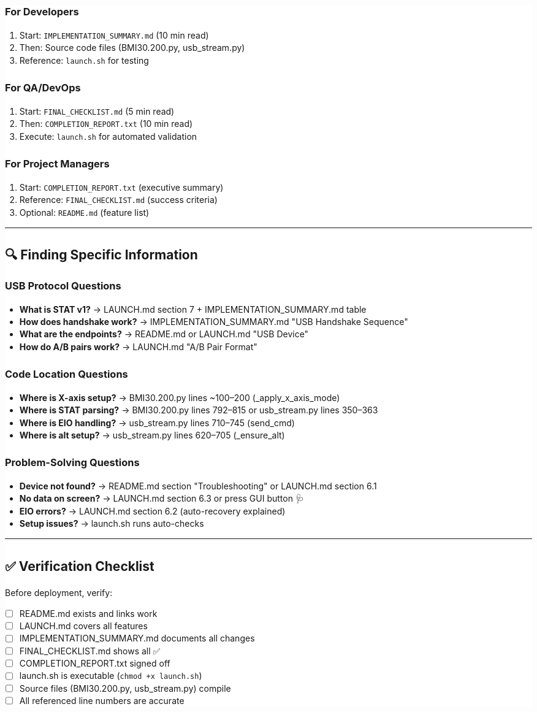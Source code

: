 ### For Developers
1. Start: `IMPLEMENTATION_SUMMARY.md` (10 min read)
2. Then: Source code files (BMI30.200.py, usb_stream.py)
3. Reference: `launch.sh` for testing

### For QA/DevOps
1. Start: `FINAL_CHECKLIST.md` (5 min read)
2. Then: `COMPLETION_REPORT.txt` (10 min read)
3. Execute: `launch.sh` for automated validation

### For Project Managers
1. Start: `COMPLETION_REPORT.txt` (executive summary)
2. Reference: `FINAL_CHECKLIST.md` (success criteria)
3. Optional: `README.md` (feature list)

---

## 🔍 Finding Specific Information

### USB Protocol Questions
- **What is STAT v1?** → LAUNCH.md section 7 + IMPLEMENTATION_SUMMARY.md table
- **How does handshake work?** → IMPLEMENTATION_SUMMARY.md "USB Handshake Sequence"
- **What are the endpoints?** → README.md or LAUNCH.md "USB Device"
- **How do A/B pairs work?** → LAUNCH.md "A/B Pair Format"

### Code Location Questions
- **Where is X-axis setup?** → BMI30.200.py lines ~100–200 (_apply_x_axis_mode)
- **Where is STAT parsing?** → BMI30.200.py lines 792–815 or usb_stream.py lines 350–363
- **Where is EIO handling?** → usb_stream.py lines 710–745 (send_cmd)
- **Where is alt setup?** → usb_stream.py lines 620–705 (_ensure_alt)

### Problem-Solving Questions
- **Device not found?** → README.md section "Troubleshooting" or LAUNCH.md section 6.1
- **No data on screen?** → LAUNCH.md section 6.3 or press GUI button 🩺
- **EIO errors?** → LAUNCH.md section 6.2 (auto-recovery explained)
- **Setup issues?** → launch.sh runs auto-checks

---

## ✅ Verification Checklist

Before deployment, verify:
- [ ] README.md exists and links work
- [ ] LAUNCH.md covers all features
- [ ] IMPLEMENTATION_SUMMARY.md documents all changes
- [ ] FINAL_CHECKLIST.md shows all ✅
- [ ] COMPLETION_REPORT.txt signed off
- [ ] launch.sh is executable (`chmod +x launch.sh`)
- [ ] Source files (BMI30.200.py, usb_stream.py) compile
- [ ] All referenced line numbers are accurate
